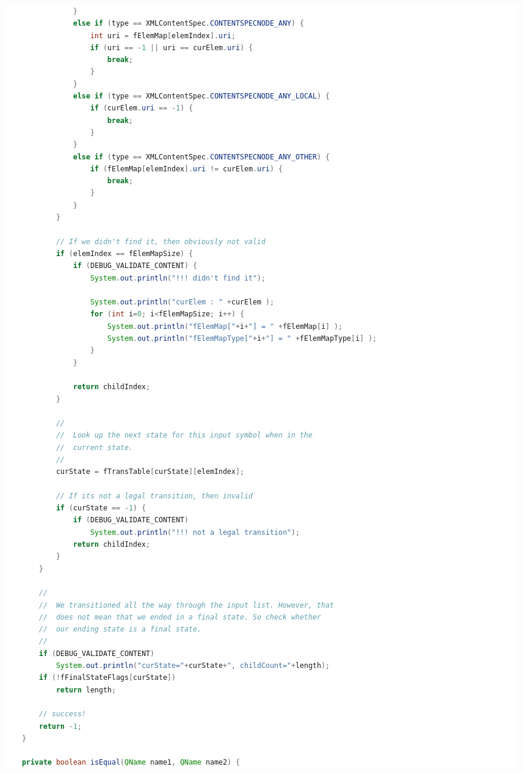 ```java
                }
                else if (type == XMLContentSpec.CONTENTSPECNODE_ANY) {
                    int uri = fElemMap[elemIndex].uri;
                    if (uri == -1 || uri == curElem.uri) {
                        break;
                    }
                }
                else if (type == XMLContentSpec.CONTENTSPECNODE_ANY_LOCAL) {
                    if (curElem.uri == -1) {
                        break;
                    }
                }
                else if (type == XMLContentSpec.CONTENTSPECNODE_ANY_OTHER) {
                    if (fElemMap[elemIndex].uri != curElem.uri) {
                        break;
                    }
                }
            }

            // If we didn't find it, then obviously not valid
            if (elemIndex == fElemMapSize) {
                if (DEBUG_VALIDATE_CONTENT) {
                    System.out.println("!!! didn't find it");

                    System.out.println("curElem : " +curElem );
                    for (int i=0; i<fElemMapSize; i++) {
                        System.out.println("fElemMap["+i+"] = " +fElemMap[i] );
                        System.out.println("fElemMapType["+i+"] = " +fElemMapType[i] );
                    }
                }

                return childIndex;
            }

            //
            //  Look up the next state for this input symbol when in the
            //  current state.
            //
            curState = fTransTable[curState][elemIndex];

            // If its not a legal transition, then invalid
            if (curState == -1) {
                if (DEBUG_VALIDATE_CONTENT) 
                    System.out.println("!!! not a legal transition");
                return childIndex;
            }
        }

        //
        //  We transitioned all the way through the input list. However, that
        //  does not mean that we ended in a final state. So check whether
        //  our ending state is a final state.
        //
        if (DEBUG_VALIDATE_CONTENT) 
            System.out.println("curState="+curState+", childCount="+length);
        if (!fFinalStateFlags[curState])
            return length;

        // success!
        return -1;
    }

    private boolean isEqual(QName name1, QName name2) {
```